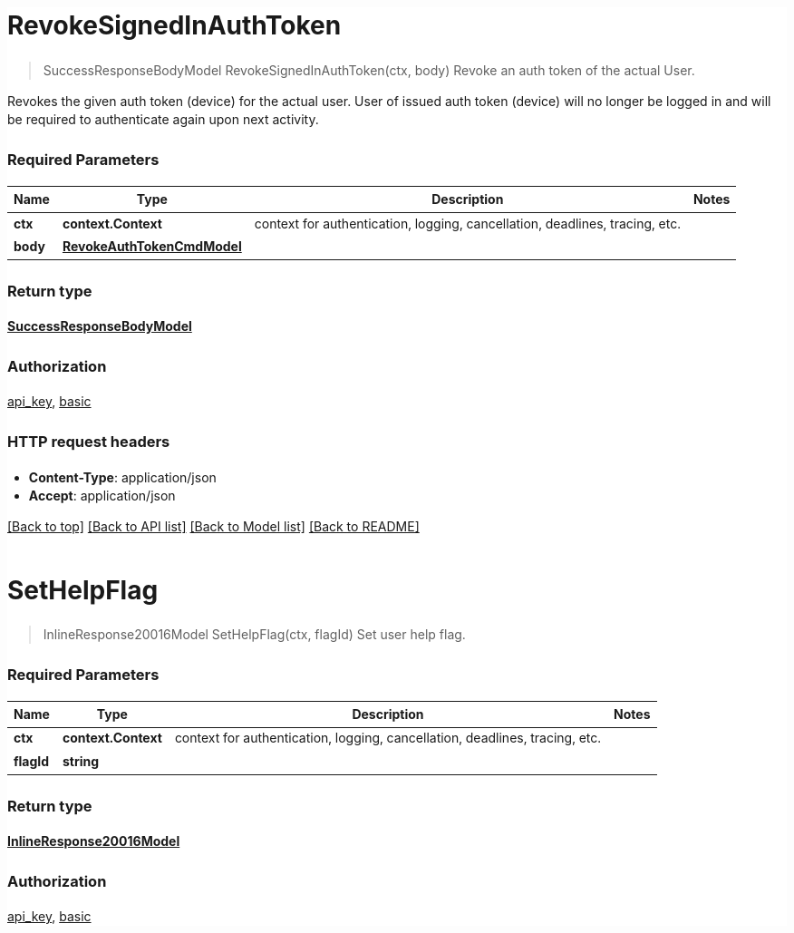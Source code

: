 # **RevokeSignedInAuthToken**
> SuccessResponseBodyModel RevokeSignedInAuthToken(ctx, body)
Revoke an auth token of the actual User.

Revokes the given auth token (device) for the actual user. User of issued auth token (device) will no longer be logged in and will be required to authenticate again upon next activity.

### Required Parameters

Name | Type | Description  | Notes
------------- | ------------- | ------------- | -------------
 **ctx** | **context.Context** | context for authentication, logging, cancellation, deadlines, tracing, etc.
  **body** | [**RevokeAuthTokenCmdModel**](RevokeAuthTokenCmdModel.md)|  | 

### Return type

[**SuccessResponseBodyModel**](SuccessResponseBody.md)

### Authorization

[api_key](../README.md#api_key), [basic](../README.md#basic)

### HTTP request headers

 - **Content-Type**: application/json
 - **Accept**: application/json

[[Back to top]](#) [[Back to API list]](../README.md#documentation-for-api-endpoints) [[Back to Model list]](../README.md#documentation-for-models) [[Back to README]](../README.md)

# **SetHelpFlag**
> InlineResponse20016Model SetHelpFlag(ctx, flagId)
Set user help flag.

### Required Parameters

Name | Type | Description  | Notes
------------- | ------------- | ------------- | -------------
 **ctx** | **context.Context** | context for authentication, logging, cancellation, deadlines, tracing, etc.
  **flagId** | **string**|  | 

### Return type

[**InlineResponse20016Model**](inline_response_200_16.md)

### Authorization

[api_key](../README.md#api_key), [basic](../README.md#basic)
